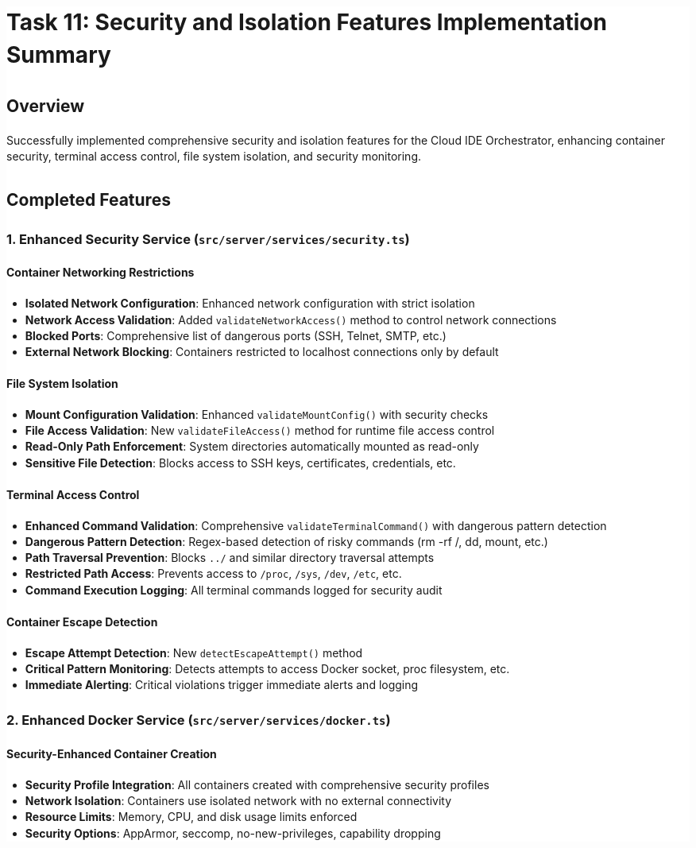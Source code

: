 # Task 11: Security and Isolation Features Implementation Summary

## Overview
Successfully implemented comprehensive security and isolation features for the Cloud IDE Orchestrator, enhancing container security, terminal access control, file system isolation, and security monitoring.

## Completed Features

### 1. Enhanced Security Service (`src/server/services/security.ts`)

#### Container Networking Restrictions
- **Isolated Network Configuration**: Enhanced network configuration with strict isolation
- **Network Access Validation**: Added `validateNetworkAccess()` method to control network connections
- **Blocked Ports**: Comprehensive list of dangerous ports (SSH, Telnet, SMTP, etc.)
- **External Network Blocking**: Containers restricted to localhost connections only by default

#### File System Isolation
- **Mount Configuration Validation**: Enhanced `validateMountConfig()` with security checks
- **File Access Validation**: New `validateFileAccess()` method for runtime file access control
- **Read-Only Path Enforcement**: System directories automatically mounted as read-only
- **Sensitive File Detection**: Blocks access to SSH keys, certificates, credentials, etc.

#### Terminal Access Control
- **Enhanced Command Validation**: Comprehensive `validateTerminalCommand()` with dangerous pattern detection
- **Dangerous Pattern Detection**: Regex-based detection of risky commands (rm -rf /, dd, mount, etc.)
- **Path Traversal Prevention**: Blocks `../` and similar directory traversal attempts
- **Restricted Path Access**: Prevents access to `/proc`, `/sys`, `/dev`, `/etc`, etc.
- **Command Execution Logging**: All terminal commands logged for security audit

#### Container Escape Detection
- **Escape Attempt Detection**: New `detectEscapeAttempt()` method
- **Critical Pattern Monitoring**: Detects attempts to access Docker socket, proc filesystem, etc.
- **Immediate Alerting**: Critical violations trigger immediate alerts and logging

### 2. Enhanced Docker Service (`src/server/services/docker.ts`)

#### Security-Enhanced Container Creation
- **Security Profile Integration**: All containers created with comprehensive security profiles
- **Network Isolation**: Containers use isolated network with no external connectivity
- **Resource Limits**: Memory, CPU, and disk usage limits enforced
- **Security Options**: AppArmor, seccomp, no-new-privileges, capability dropping
